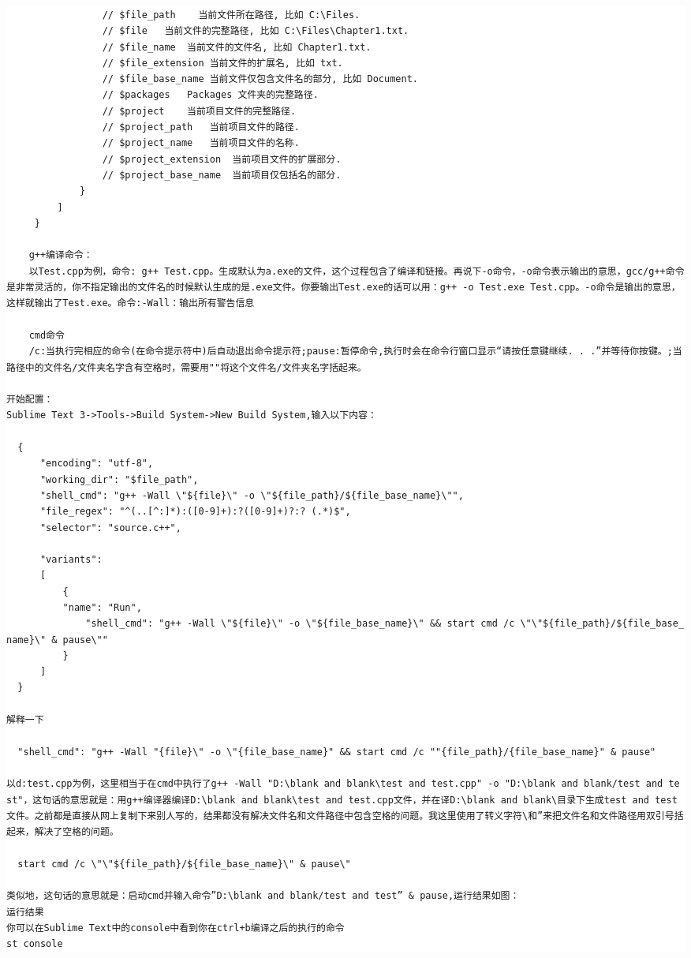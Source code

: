                      // $file_path    当前文件所在路径, 比如 C:\Files.
                     // $file   当前文件的完整路径, 比如 C:\Files\Chapter1.txt.
                     // $file_name  当前文件的文件名, 比如 Chapter1.txt.
                     // $file_extension 当前文件的扩展名, 比如 txt.
                     // $file_base_name 当前文件仅包含文件名的部分, 比如 Document.
                     // $packages   Packages 文件夹的完整路径.
                     // $project    当前项目文件的完整路径.
                     // $project_path   当前项目文件的路径.
                     // $project_name   当前项目文件的名称.
                     // $project_extension  当前项目文件的扩展部分.
                     // $project_base_name  当前项目仅包括名的部分.
                 }
             ]
         }

        g++编译命令：
        以Test.cpp为例，命令: g++ Test.cpp。生成默认为a.exe的文件，这个过程包含了编译和链接。再说下-o命令，-o命令表示输出的意思，gcc/g++命令是非常灵活的，你不指定输出的文件名的时候默认生成的是.exe文件。你要输出Test.exe的话可以用：g++ -o Test.exe Test.cpp。-o命令是输出的意思，这样就输出了Test.exe。命令:-Wall：输出所有警告信息

        cmd命令
        /c:当执行完相应的命令(在命令提示符中)后自动退出命令提示符;pause:暂停命令,执行时会在命令行窗口显示“请按任意键继续. . .”并等待你按键。;当路径中的文件名/文件夹名字含有空格时，需要用""将这个文件名/文件夹名字括起来。

    开始配置：
    Sublime Text 3->Tools->Build System->New Build System,输入以下内容：

      {
          "encoding": "utf-8",
          "working_dir": "$file_path",
          "shell_cmd": "g++ -Wall \"${file}\" -o \"${file_path}/${file_base_name}\"",
          "file_regex": "^(..[^:]*):([0-9]+):?([0-9]+)?:? (.*)$",
          "selector": "source.c++",

          "variants":
          [
              {   
              "name": "Run",
                  "shell_cmd": "g++ -Wall \"${file}\" -o \"${file_base_name}\" && start cmd /c \"\"${file_path}/${file_base_name}\" & pause\""
              }
          ]
      }

    解释一下

      "shell_cmd": "g++ -Wall "{file}\" -o \"{file_base_name}" && start cmd /c ""{file_path}/{file_base_name}" & pause"

    以d:test.cpp为例，这里相当于在cmd中执行了g++ -Wall "D:\blank and blank\test and test.cpp" -o "D:\blank and blank/test and test"，这句话的意思就是：用g++编译器编译D:\blank and blank\test and test.cpp文件，并在译D:\blank and blank\目录下生成test and test文件。之前都是直接从网上复制下来别人写的，结果都没有解决文件名和文件路径中包含空格的问题。我这里使用了转义字符\和”来把文件名和文件路径用双引号括起来，解决了空格的问题。

      start cmd /c \"\"${file_path}/${file_base_name}\" & pause\"

    类似地，这句话的意思就是：启动cmd并输入命令”D:\blank and blank/test and test” & pause,运行结果如图：
    运行结果
    你可以在Sublime Text中的console中看到你在ctrl+b编译之后的执行的命令
    st console

